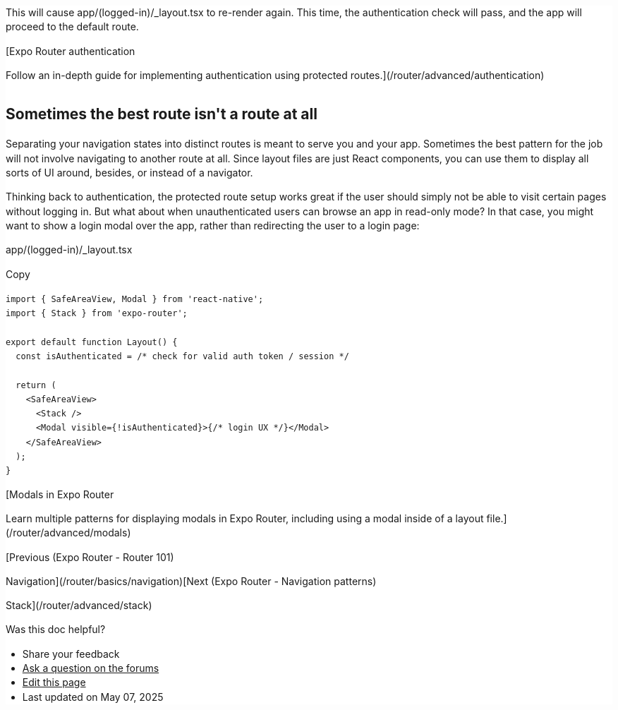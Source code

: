 This will cause app/(logged-in)/\_layout.tsx to re-render again. This time, the authentication check will pass, and the app will proceed to the default route.

[Expo Router authentication

Follow an in-depth guide for implementing authentication using protected routes.](/router/advanced/authentication)

Sometimes the best route isn't a route at all
---------------------------------------------

Separating your navigation states into distinct routes is meant to serve you and your app. Sometimes the best pattern for the job will not involve navigating to another route at all. Since layout files are just React components, you can use them to display all sorts of UI around, besides, or instead of a navigator.

Thinking back to authentication, the protected route setup works great if the user should simply not be able to visit certain pages without logging in. But what about when unauthenticated users can browse an app in read-only mode? In that case, you might want to show a login modal over the app, rather than redirecting the user to a login page:

app/(logged-in)/\_layout.tsx

Copy

```
import { SafeAreaView, Modal } from 'react-native';
import { Stack } from 'expo-router';

export default function Layout() {
  const isAuthenticated = /* check for valid auth token / session */

  return (
    <SafeAreaView>
      <Stack />
      <Modal visible={!isAuthenticated}>{/* login UX */}</Modal>
    </SafeAreaView>
  );
}

```

[Modals in Expo Router

Learn multiple patterns for displaying modals in Expo Router, including using a modal inside of a layout file.](/router/advanced/modals)

[Previous (Expo Router - Router 101)

Navigation](/router/basics/navigation)[Next (Expo Router - Navigation patterns)

Stack](/router/advanced/stack)

Was this doc helpful?

* Share your feedback
* [Ask a question on the forums](https://chat.expo.dev/)
* [Edit this page](https://github.com/expo/expo/edit/main/docs/pages/router/basics/common-navigation-patterns.mdx)
* Last updated on May 07, 2025
